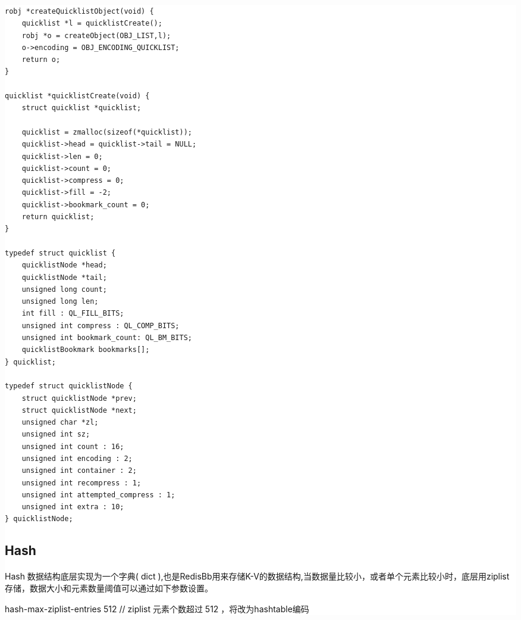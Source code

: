 ```
robj *createQuicklistObject(void) {
    quicklist *l = quicklistCreate();
    robj *o = createObject(OBJ_LIST,l);
    o->encoding = OBJ_ENCODING_QUICKLIST;
    return o;
}

quicklist *quicklistCreate(void) {
    struct quicklist *quicklist;

    quicklist = zmalloc(sizeof(*quicklist));
    quicklist->head = quicklist->tail = NULL;
    quicklist->len = 0;
    quicklist->count = 0;
    quicklist->compress = 0;
    quicklist->fill = -2;
    quicklist->bookmark_count = 0;
    return quicklist;
}

typedef struct quicklist {
    quicklistNode *head;
    quicklistNode *tail;
    unsigned long count;       
    unsigned long len;           
    int fill : QL_FILL_BITS;                
    unsigned int compress : QL_COMP_BITS;  
    unsigned int bookmark_count: QL_BM_BITS;
    quicklistBookmark bookmarks[];
} quicklist;

typedef struct quicklistNode {
    struct quicklistNode *prev;
    struct quicklistNode *next;
    unsigned char *zl;
    unsigned int sz;            
    unsigned int count : 16;    
    unsigned int encoding : 2;    
    unsigned int container : 2;  
    unsigned int recompress : 1; 
    unsigned int attempted_compress : 1; 
    unsigned int extra : 10;  
} quicklistNode;
```

## Hash
Hash 数据结构底层实现为一个字典( dict ),也是RedisBb用来存储K-V的数据结构,当数据量比较小，或者单个元素比较小时，底层用ziplist存储，数据大小和元素数量阈值可以通过如下参数设置。

hash-max-ziplist-entries  512    //  ziplist 元素个数超过 512 ，将改为hashtable编码 
